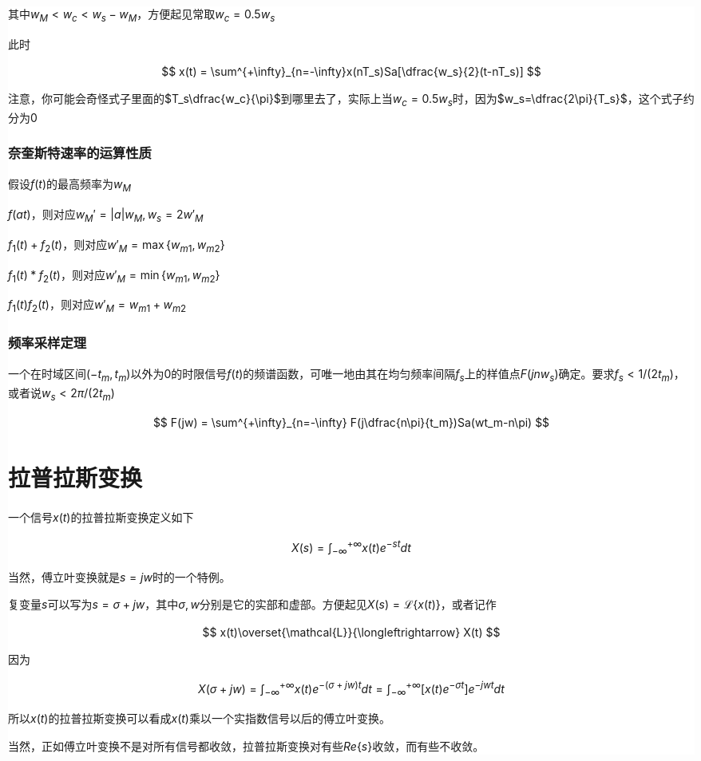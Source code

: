 其中$w_M< w_c< w_s-w_M$，方便起见常取$w_c=0.5w_s$

此时

$$
x(t) = \sum^{+\infty}_{n=-\infty}x(nT_s)Sa[\dfrac{w_s}{2}(t-nT_s)]
$$

注意，你可能会奇怪式子里面的$T_s\dfrac{w_c}{\pi}$到哪里去了，实际上当$w_c=0.5w_s$时，因为$w_s=\dfrac{2\pi}{T_s}$，这个式子约分为$0$

### 奈奎斯特速率的运算性质

假设$f(t)$的最高频率为$w_M$

$f(at)$，则对应$w_M'=|a|w_M,w_s=2w'_M$

$f_1(t)+f_2(t)$，则对应$w'_M=\max{\{w_{m1},w_{m2}\}}$

$f_1(t)\ast f_2(t)$，则对应$w'_M=\min{\{w_{m1},w_{m2}\}}$

$f_1(t)f_2(t)$，则对应$w'_M=w_{m1}+w_{m2}$

### 频率采样定理

一个在时域区间$(-t_m,t_m)$以外为$0$的时限信号$f(t)$的频谱函数，可唯一地由其在均匀频率间隔$f_s$上的样值点$F(jnw_s)$确定。要求$f_s<1/(2t_m)$，或者说$w_s<2\pi/(2t_m)$

$$
F(jw) = \sum^{+\infty}_{n=-\infty} F(j\dfrac{n\pi}{t_m})Sa(wt_m-n\pi)
$$

# 拉普拉斯变换

一个信号$x(t)$的拉普拉斯变换定义如下

$$
X(s) = \int^{+\infty}_{-\infty}x(t)e^{-st}dt
$$

当然，傅立叶变换就是$s=jw$时的一个特例。

复变量$s$可以写为$s=\sigma+jw$，其中$\sigma,w$分别是它的实部和虚部。方便起见$X(s)=\mathcal{L}\{x(t)\}$，或者记作

$$
x(t)\overset{\mathcal{L}}{\longleftrightarrow} X(t)
$$

因为

$$
X(\sigma+jw) = \int^{+\infty}_{-\infty}x(t)e^{-(\sigma+jw)t}dt = \int^{+\infty}_{-\infty}[x(t)e^{-\sigma t}]e^{-jwt}dt
$$

所以$x(t)$的拉普拉斯变换可以看成$x(t)$乘以一个实指数信号以后的傅立叶变换。

当然，正如傅立叶变换不是对所有信号都收敛，拉普拉斯变换对有些$Re\{s\}$收敛，而有些不收敛。
